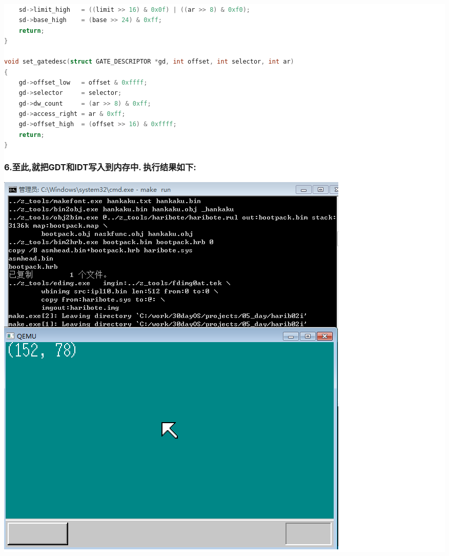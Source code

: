 ```c
	sd->limit_high   = ((limit >> 16) & 0x0f) | ((ar >> 8) & 0xf0);
	sd->base_high    = (base >> 24) & 0xff;
	return;
}

void set_gatedesc(struct GATE_DESCRIPTOR *gd, int offset, int selector, int ar)
{
	gd->offset_low   = offset & 0xffff;
	gd->selector     = selector;
	gd->dw_count     = (ar >> 8) & 0xff;
	gd->access_right = ar & 0xff;
	gd->offset_high  = (offset >> 16) & 0xffff;
	return;
}
```

### 6.至此,就把GDT和IDT写入到内存中. 执行结果如下:

![](../tools_Lib/all_picture/内核笔记/36.jpg)

# 